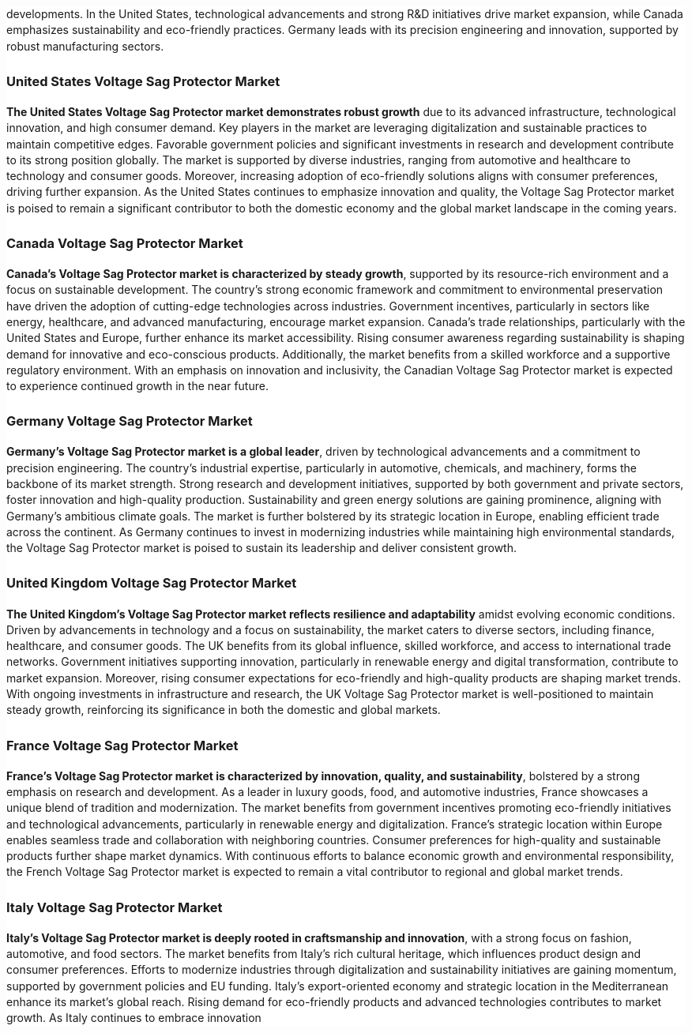 developments. In the United States, technological advancements and strong R&amp;D initiatives drive market expansion, while Canada emphasizes sustainability and eco-friendly practices. Germany leads with its precision engineering and innovation, supported by robust manufacturing sectors.</span></em></p></blockquote><h3><strong>United States Voltage Sag Protector Market</strong></h3><p><strong>The United States Voltage Sag Protector market demonstrates robust growth</strong> due to its advanced infrastructure, technological innovation, and high consumer demand. Key players in the market are leveraging digitalization and sustainable practices to maintain competitive edges. Favorable government policies and significant investments in research and development contribute to its strong position globally. The market is supported by diverse industries, ranging from automotive and healthcare to technology and consumer goods. Moreover, increasing adoption of eco-friendly solutions aligns with consumer preferences, driving further expansion. As the United States continues to emphasize innovation and quality, the Voltage Sag Protector market is poised to remain a significant contributor to both the domestic economy and the global market landscape in the coming years.</p><h3><strong>Canada Voltage Sag Protector Market</strong></h3><p><strong>Canada&rsquo;s Voltage Sag Protector market is characterized by steady growth</strong>, supported by its resource-rich environment and a focus on sustainable development. The country&rsquo;s strong economic framework and commitment to environmental preservation have driven the adoption of cutting-edge technologies across industries. Government incentives, particularly in sectors like energy, healthcare, and advanced manufacturing, encourage market expansion. Canada&rsquo;s trade relationships, particularly with the United States and Europe, further enhance its market accessibility. Rising consumer awareness regarding sustainability is shaping demand for innovative and eco-conscious products. Additionally, the market benefits from a skilled workforce and a supportive regulatory environment. With an emphasis on innovation and inclusivity, the Canadian Voltage Sag Protector market is expected to experience continued growth in the near future.</p><h3><strong>Germany Voltage Sag Protector Market</strong></h3><p><strong>Germany&rsquo;s Voltage Sag Protector market is a global leader</strong>, driven by technological advancements and a commitment to precision engineering. The country&rsquo;s industrial expertise, particularly in automotive, chemicals, and machinery, forms the backbone of its market strength. Strong research and development initiatives, supported by both government and private sectors, foster innovation and high-quality production. Sustainability and green energy solutions are gaining prominence, aligning with Germany&rsquo;s ambitious climate goals. The market is further bolstered by its strategic location in Europe, enabling efficient trade across the continent. As Germany continues to invest in modernizing industries while maintaining high environmental standards, the Voltage Sag Protector market is poised to sustain its leadership and deliver consistent growth.</p><h3><strong>United Kingdom Voltage Sag Protector Market</strong></h3><p><strong>The United Kingdom&rsquo;s Voltage Sag Protector market reflects resilience and adaptability</strong> amidst evolving economic conditions. Driven by advancements in technology and a focus on sustainability, the market caters to diverse sectors, including finance, healthcare, and consumer goods. The UK benefits from its global influence, skilled workforce, and access to international trade networks. Government initiatives supporting innovation, particularly in renewable energy and digital transformation, contribute to market expansion. Moreover, rising consumer expectations for eco-friendly and high-quality products are shaping market trends. With ongoing investments in infrastructure and research, the UK Voltage Sag Protector market is well-positioned to maintain steady growth, reinforcing its significance in both the domestic and global markets.</p><h3><strong>France Voltage Sag Protector Market</strong></h3><p><strong>France&rsquo;s Voltage Sag Protector market is characterized by innovation, quality, and sustainability</strong>, bolstered by a strong emphasis on research and development. As a leader in luxury goods, food, and automotive industries, France showcases a unique blend of tradition and modernization. The market benefits from government incentives promoting eco-friendly initiatives and technological advancements, particularly in renewable energy and digitalization. France&rsquo;s strategic location within Europe enables seamless trade and collaboration with neighboring countries. Consumer preferences for high-quality and sustainable products further shape market dynamics. With continuous efforts to balance economic growth and environmental responsibility, the French Voltage Sag Protector market is expected to remain a vital contributor to regional and global market trends.</p><h3><strong>Italy Voltage Sag Protector Market</strong></h3><p><strong>Italy&rsquo;s Voltage Sag Protector market is deeply rooted in craftsmanship and innovation</strong>, with a strong focus on fashion, automotive, and food sectors. The market benefits from Italy&rsquo;s rich cultural heritage, which influences product design and consumer preferences. Efforts to modernize industries through digitalization and sustainability initiatives are gaining momentum, supported by government policies and EU funding. Italy&rsquo;s export-oriented economy and strategic location in the Mediterranean enhance its market&rsquo;s global reach. Rising demand for eco-friendly products and advanced technologies contributes to market growth. As Italy continues to embrace innovation